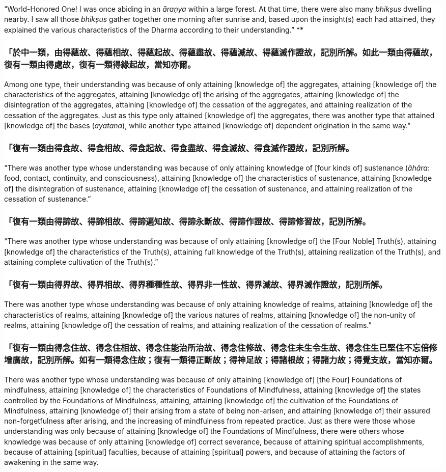 “World-Honored One! I was once abiding in an *āraṇya* within a large forest. At that time, there were also many *bhikṣus* dwelling nearby. I saw all those *bhikṣus* gather together one morning after sunrise and, based upon the insight(s) each had attained, they explained the various characteristics of the Dharma according to their understanding.”    **  

### 「於中一類，由得蘊故、得蘊相故、得蘊起故、得蘊盡故、得蘊滅故、得蘊滅作證故，記別所解。如此一類由得蘊故，復有一類由得處故，復有一類得緣起故，當知亦爾。

Among one type, their understanding was because of only attaining [knowledge of] the aggregates, attaining [knowledge of] the characteristics of the aggregates, attaining [knowledge of] the arising of the aggregates, attaining [knowledge of] the disintegration of the aggregates, attaining [knowledge of] the cessation of the aggregates, and attaining realization of the cessation of the aggregates. Just as this type only attained [knowledge of] the aggregates, there was another type that attained [knowledge of] the bases (*āyatana*), while another type attained [knowledge of] dependent origination in the same way.”  

### 「復有一類由得食故、得食相故、得食起故、得食盡故、得食滅故、得食滅作證故，記別所解。

“There was another type whose understanding was because of only attaining knowledge of [four kinds of] sustenance (*āhāra*: food, contact, continuity, and consciousness), attaining [knowledge of] the characteristics of sustenance, attaining [knowledge of] the disintegration of sustenance, attaining [knowledge of] the cessation of sustenance, and attaining realization of the cessation of sustenance.”    

### 「復有一類由得諦故、得諦相故、得諦遍知故、得諦永斷故、得諦作證故、得諦修習故，記別所解。

“There was another type whose understanding was because of only attaining [knowledge of] the [Four Noble] Truth(s), attaining [knowledge of] the characteristics of the Truth(s), attaining full knowledge of the Truth(s), attaining realization of the Truth(s), and attaining complete cultivation of the Truth(s).” 

### 「復有一類由得界故、得界相故、得界種種性故、得界非一性故、得界滅故、得界滅作證故，記別所解。

There was another type whose understanding was because of only attaining knowledge of realms, attaining [knowledge of] the characteristics of realms, attaining [knowledge of] the various natures of realms, attaining [knowledge of] the non-unity of realms, attaining [knowledge of] the cessation of realms, and attaining realization of the cessation of realms.” 

### 「復有一類由得念住故、得念住相故、得念住能治所治故、得念住修故、得念住未生令生故、得念住生已堅住不忘倍修增廣故，記別所解。如有一類得念住故；復有一類得正斷故；得神足故；得諸根故；得諸力故；得覺支故，當知亦爾。

There was another type whose understanding was because of only attaining [knowledge of] [the Four] Foundations of mindfulness, attaining [knowledge of] the characteristics of Foundations of Mindfulness, attaining [knowledge of] the states controlled by the Foundations of Mindfulness, attaining, attaining [knowledge of] the cultivation of the Foundations of Mindfulness, attaining [knowledge of] their arising from a state of being non-arisen, and attaining [knowledge of] their assured non-forgetfulness after arising, and the increasing of mindfulness from repeated practice. Just as there were those whose understanding was only because of attaining [knowledge of] the Foundations of Mindfulness, there were others whose knowledge was because of only attaining [knowledge of] correct severance, because of attaining spiritual accomplishments, because of attaining [spiritual] faculties, because of attaining [spiritual] powers, and because of attaining the factors of awakening in the same way. 
